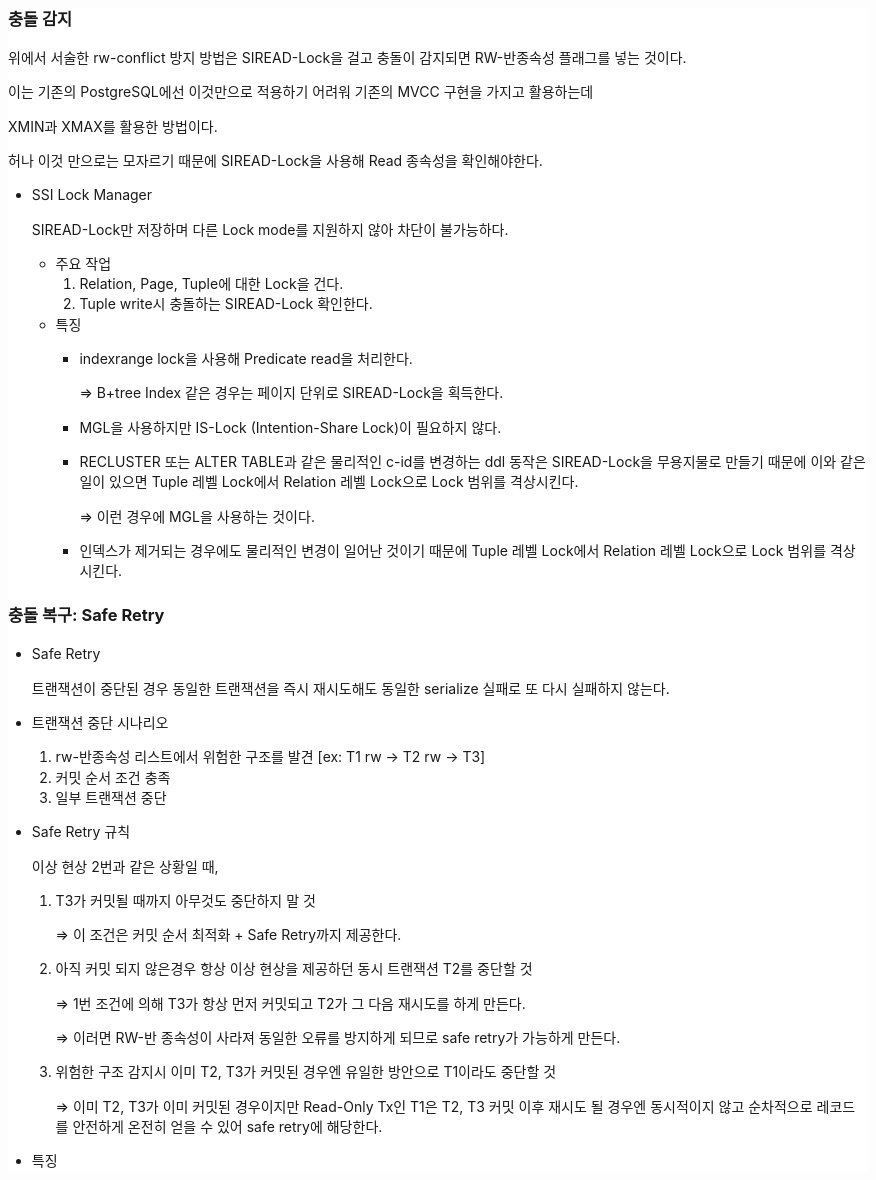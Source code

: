 
### 충돌 감지

위에서 서술한 rw-conflict 방지 방법은 SIREAD-Lock을 걸고 충돌이 감지되면 RW-반종속성 플래그를 넣는 것이다.

이는 기존의 PostgreSQL에선 이것만으로 적용하기 어려워 기존의 MVCC 구현을 가지고 활용하는데

XMIN과 XMAX를 활용한 방법이다.

허나 이것 만으로는 모자르기 때문에 SIREAD-Lock을 사용해 Read 종속성을 확인해야한다.

- SSI Lock Manager

    SIREAD-Lock만 저장하며 다른 Lock mode를 지원하지 않아 차단이 불가능하다.

    - 주요 작업
        1. Relation, Page, Tuple에 대한 Lock을 건다.
        2. Tuple write시 충돌하는 SIREAD-Lock 확인한다.
    - 특징
        - indexrange lock을 사용해 Predicate read을 처리한다.

            ⇒ B+tree Index 같은 경우는 페이지 단위로 SIREAD-Lock을 획득한다.

        - MGL을 사용하지만 IS-Lock (Intention-Share Lock)이 필요하지 않다.
        - RECLUSTER 또는 ALTER TABLE과 같은 물리적인 c-id를 변경하는 ddl 동작은 SIREAD-Lock을 무용지물로 만들기 때문에 이와 같은 일이 있으면 Tuple 레벨 Lock에서 Relation 레벨 Lock으로 Lock 범위를 격상시킨다.

            ⇒ 이런 경우에 MGL을 사용하는 것이다.

        - 인덱스가 제거되는 경우에도 물리적인 변경이 일어난 것이기 때문에 Tuple 레벨 Lock에서 Relation 레벨 Lock으로 Lock 범위를 격상시킨다.

### 충돌 복구: Safe Retry

- Safe Retry

    트랜잭션이 중단된 경우 동일한 트랜잭션을 즉시 재시도해도 동일한 serialize 실패로 또 다시 실패하지 않는다.

- 트랜잭션 중단 시나리오
    1. rw-반종속성 리스트에서 위험한 구조를 발견 [ex: T1 rw → T2 rw → T3]
    2. 커밋 순서 조건 충족
    3. 일부 트랜잭션 중단
- Safe Retry 규칙

    이상 현상 2번과 같은 상황일 때,

    1. T3가 커밋될 때까지 아무것도 중단하지 말 것

        ⇒ 이 조건은 커밋 순서 최적화 + Safe Retry까지 제공한다.

    2. 아직 커밋 되지 않은경우 항상 이상 현상을 제공하던 동시 트랜잭션 T2를 중단할 것

        ⇒ 1번 조건에 의해 T3가 항상 먼저 커밋되고 T2가 그 다음 재시도를 하게 만든다.

        ⇒ 이러면 RW-반 종속성이 사라져 동일한 오류를 방지하게 되므로 safe retry가 가능하게 만든다.

    3. 위험한 구조 감지시 이미 T2, T3가 커밋된 경우엔 유일한 방안으로 T1이라도 중단할 것

        ⇒ 이미 T2, T3가 이미 커밋된 경우이지만 Read-Only Tx인 T1은 T2, T3 커밋 이후 재시도 될 경우엔 동시적이지 않고 순차적으로 레코드를 안전하게 온전히 얻을 수 있어 safe retry에 해당한다.

- 특징
